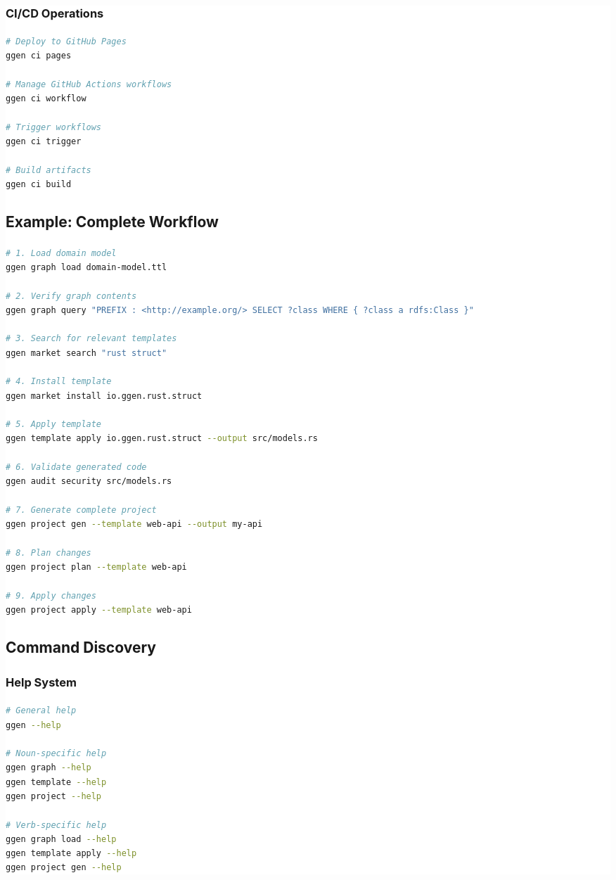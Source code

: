 ### **CI/CD Operations**
```bash
# Deploy to GitHub Pages
ggen ci pages

# Manage GitHub Actions workflows
ggen ci workflow

# Trigger workflows
ggen ci trigger

# Build artifacts
ggen ci build
```

## Example: Complete Workflow

```bash
# 1. Load domain model
ggen graph load domain-model.ttl

# 2. Verify graph contents
ggen graph query "PREFIX : <http://example.org/> SELECT ?class WHERE { ?class a rdfs:Class }"

# 3. Search for relevant templates
ggen market search "rust struct"

# 4. Install template
ggen market install io.ggen.rust.struct

# 5. Apply template
ggen template apply io.ggen.rust.struct --output src/models.rs

# 6. Validate generated code
ggen audit security src/models.rs

# 7. Generate complete project
ggen project gen --template web-api --output my-api

# 8. Plan changes
ggen project plan --template web-api

# 9. Apply changes
ggen project apply --template web-api
```

## Command Discovery

### **Help System**
```bash
# General help
ggen --help

# Noun-specific help
ggen graph --help
ggen template --help
ggen project --help

# Verb-specific help
ggen graph load --help
ggen template apply --help
ggen project gen --help
```